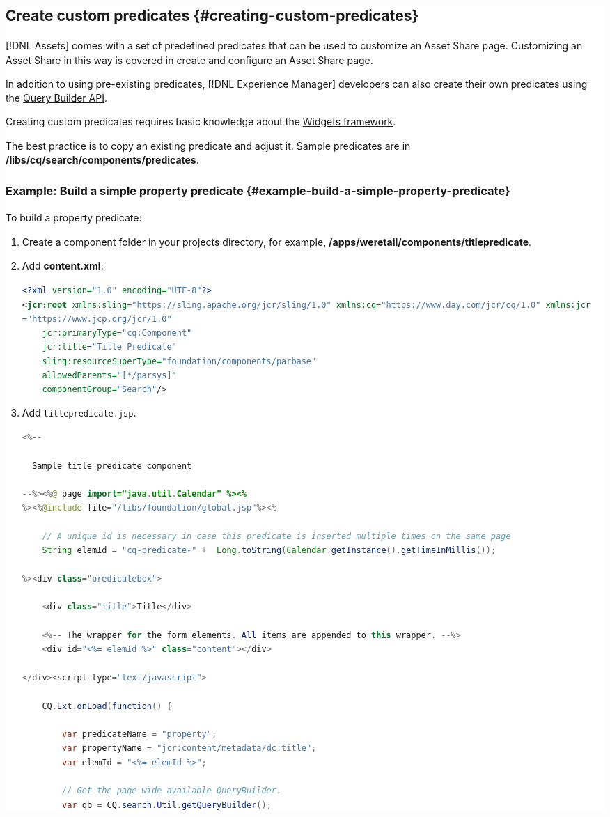 ## Create custom predicates {#creating-custom-predicates}

[!DNL Assets] comes with a set of predefined predicates that can be used to customize an Asset Share page. Customizing an Asset Share in this way is covered in [create and configure an Asset Share page](/help/assets/assets-finder-editor.md#creating-and-configuring-an-asset-share-page).

In addition to using pre-existing predicates, [!DNL Experience Manager] developers can also create their own predicates using the [Query Builder API](/help/sites-developing/querybuilder-api.md).

Creating custom predicates requires basic knowledge about the [Widgets framework](https://helpx.adobe.com/experience-manager/6-5/sites/developing/using/reference-materials/widgets-api/index.html).

The best practice is to copy an existing predicate and adjust it. Sample predicates are in **/libs/cq/search/components/predicates**.

### Example: Build a simple property predicate {#example-build-a-simple-property-predicate}

To build a property predicate:

1. Create a component folder in your projects directory, for example, **/apps/weretail/components/titlepredicate**.
1. Add **content.xml**:

   ```xml
   <?xml version="1.0" encoding="UTF-8"?>
   <jcr:root xmlns:sling="https://sling.apache.org/jcr/sling/1.0" xmlns:cq="https://www.day.com/jcr/cq/1.0" xmlns:jcr="https://www.jcp.org/jcr/1.0"
       jcr:primaryType="cq:Component"
       jcr:title="Title Predicate"
       sling:resourceSuperType="foundation/components/parbase"
       allowedParents="[*/parsys]"
       componentGroup="Search"/>
   ```

1. Add `titlepredicate.jsp`.

   ```java
   <%--

     Sample title predicate component

   --%><%@ page import="java.util.Calendar" %><%
   %><%@include file="/libs/foundation/global.jsp"%><%

       // A unique id is necessary in case this predicate is inserted multiple times on the same page
       String elemId = "cq-predicate-" +  Long.toString(Calendar.getInstance().getTimeInMillis());

   %><div class="predicatebox">

       <div class="title">Title</div>

       <%-- The wrapper for the form elements. All items are appended to this wrapper. --%>
       <div id="<%= elemId %>" class="content"></div>

   </div><script type="text/javascript">

       CQ.Ext.onLoad(function() {

           var predicateName = "property";
           var propertyName = "jcr:content/metadata/dc:title";
           var elemId = "<%= elemId %>";

           // Get the page wide available QueryBuilder.
           var qb = CQ.search.Util.getQueryBuilder();

   ```